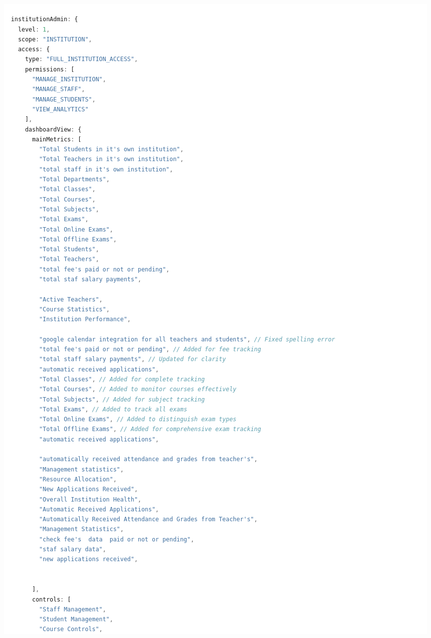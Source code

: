 ```typescript

  institutionAdmin: {
    level: 1,
    scope: "INSTITUTION",
    access: {
      type: "FULL_INSTITUTION_ACCESS",
      permissions: [
        "MANAGE_INSTITUTION",
        "MANAGE_STAFF",
        "MANAGE_STUDENTS",
        "VIEW_ANALYTICS"
      ],
      dashboardView: {
        mainMetrics: [
          "Total Students in it's own institution",
          "Total Teachers in it's own institution",
          "total staff in it's own institution",
          "Total Departments",
          "Total Classes",
          "Total Courses",
          "Total Subjects",
          "Total Exams",
          "Total Online Exams",
          "Total Offline Exams",
          "Total Students",
          "Total Teachers",
          "total fee's paid or not or pending",
          "total staf salary payments",
          
          "Active Teachers",
          "Course Statistics",
          "Institution Performance",

          "google calendar integration for all teachers and students", // Fixed spelling error
          "total fee's paid or not or pending", // Added for fee tracking
          "total staff salary payments", // Updated for clarity
          "automatic received applications",
          "Total Classes", // Added for complete tracking
          "Total Courses", // Added to monitor courses effectively
          "Total Subjects", // Added for subject tracking
          "Total Exams", // Added to track all exams
          "Total Online Exams", // Added to distinguish exam types
          "Total Offline Exams", // Added for comprehensive exam tracking
          "automatic received applications",
          
          "automatically received attendance and grades from teacher's",
          "Management statistics",
          "Resource Allocation",
          "New Applications Received",
          "Overall Institution Health",
          "Automatic Received Applications",
          "Automatically Received Attendance and Grades from Teacher's",
          "Management Statistics",
          "check fee's  data  paid or not or pending",
          "staf salary data",
          "new applications received",

          
        ],
        controls: [
          "Staff Management",
          "Student Management",
          "Course Controls",
```